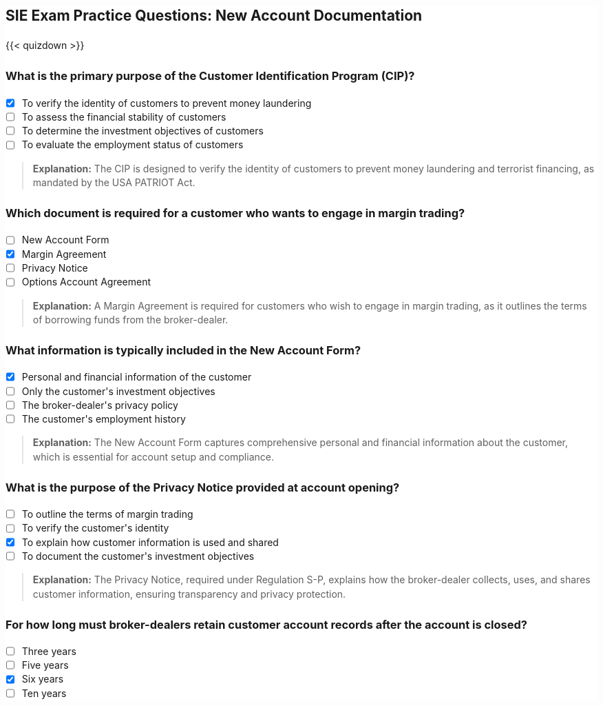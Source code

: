 
## SIE Exam Practice Questions: New Account Documentation

{{< quizdown >}}

### What is the primary purpose of the Customer Identification Program (CIP)?

- [x] To verify the identity of customers to prevent money laundering
- [ ] To assess the financial stability of customers
- [ ] To determine the investment objectives of customers
- [ ] To evaluate the employment status of customers

> **Explanation:** The CIP is designed to verify the identity of customers to prevent money laundering and terrorist financing, as mandated by the USA PATRIOT Act.

### Which document is required for a customer who wants to engage in margin trading?

- [ ] New Account Form
- [x] Margin Agreement
- [ ] Privacy Notice
- [ ] Options Account Agreement

> **Explanation:** A Margin Agreement is required for customers who wish to engage in margin trading, as it outlines the terms of borrowing funds from the broker-dealer.

### What information is typically included in the New Account Form?

- [x] Personal and financial information of the customer
- [ ] Only the customer's investment objectives
- [ ] The broker-dealer's privacy policy
- [ ] The customer's employment history

> **Explanation:** The New Account Form captures comprehensive personal and financial information about the customer, which is essential for account setup and compliance.

### What is the purpose of the Privacy Notice provided at account opening?

- [ ] To outline the terms of margin trading
- [ ] To verify the customer's identity
- [x] To explain how customer information is used and shared
- [ ] To document the customer's investment objectives

> **Explanation:** The Privacy Notice, required under Regulation S-P, explains how the broker-dealer collects, uses, and shares customer information, ensuring transparency and privacy protection.

### For how long must broker-dealers retain customer account records after the account is closed?

- [ ] Three years
- [ ] Five years
- [x] Six years
- [ ] Ten years
